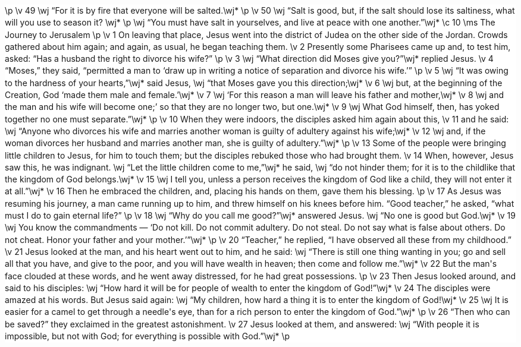 \p
\v 49 \wj “For it is by fire that everyone will be salted.\wj*
\p
\v 50 \wj “Salt is good, but, if the salt should lose its saltiness, what will you use to season it? \wj*
\p \wj “You must have salt in yourselves, and live at peace with one another.”\wj*
\c 10
\ms The Journey to Jerusalem
\p
\v 1 On leaving that place, Jesus went into the district of Judea on the other side of the Jordan. Crowds gathered about him again; and again, as usual, he began teaching them.
\v 2 Presently some Pharisees came up and, to test him, asked: “Has a husband the right to divorce his wife?”
\p
\v 3 \wj “What direction did Moses give you?”\wj*  replied Jesus.
\v 4 “Moses,” they said, “permitted a man to ‘draw up in writing a notice of separation and divorce his wife.’”
\p
\v 5 \wj “It was owing to the hardness of your hearts,”\wj*  said Jesus, \wj “that Moses gave you this direction;\wj*
\v 6 \wj but, at the beginning of the Creation, God ‘made them male and female.’\wj*
\v 7 \wj ‘For this reason a man will leave his father and mother,\wj*
\v 8 \wj and the man and his wife will become one;’ so that they are no longer two, but one.\wj*
\v 9 \wj What God himself, then, has yoked together no one must separate.”\wj*
\p
\v 10 When they were indoors, the disciples asked him again about this,
\v 11 and he said: \wj “Anyone who divorces his wife and marries another woman is guilty of adultery against his wife;\wj*
\v 12 \wj and, if the woman divorces her husband and marries another man, she is guilty of adultery.”\wj*
\p
\v 13 Some of the people were bringing little children to Jesus, for him to touch them; but the disciples rebuked those who had brought them.
\v 14 When, however, Jesus saw this, he was indignant. \wj “Let the little children come to me,”\wj*  he said, \wj “do not hinder them; for it is to the childlike that the kingdom of God belongs.\wj*
\v 15 \wj I tell you, unless a person receives the kingdom of God like a child, they will not enter it at all.”\wj*
\v 16 Then he embraced the children, and, placing his hands on them, gave them his blessing.
\p
\v 17 As Jesus was resuming his journey, a man came running up to him, and threw himself on his knees before him. “Good teacher,” he asked, “what must I do to gain eternal life?”
\p
\v 18 \wj “Why do you call me good?”\wj*  answered Jesus. \wj “No one is good but God.\wj*
\v 19 \wj You know the commandments — ‘Do not kill. Do not commit adultery. Do not steal. Do not say what is false about others. Do not cheat. Honor your father and your mother.’”\wj*
\p
\v 20 “Teacher,” he replied, “I have observed all these from my childhood.”
\v 21 Jesus looked at the man, and his heart went out to him, and he said: \wj “There is still one thing wanting in you; go and sell all that you have, and give to the poor, and you will have wealth in heaven; then come and follow me.”\wj*
\v 22 But the man's face clouded at these words, and he went away distressed, for he had great possessions.
\p
\v 23 Then Jesus looked around, and said to his disciples: \wj “How hard it will be for people of wealth to enter the kingdom of God!”\wj*
\v 24 The disciples were amazed at his words. But Jesus said again: \wj “My children, how hard a thing it is to enter the kingdom of God!\wj*
\v 25 \wj It is easier for a camel to get through a needle's eye, than for a rich person to enter the kingdom of God.”\wj*
\p
\v 26 “Then who can be saved?” they exclaimed in the greatest astonishment.
\v 27 Jesus looked at them, and answered: \wj “With people it is impossible, but not with God; for everything is possible with God.”\wj*
\p